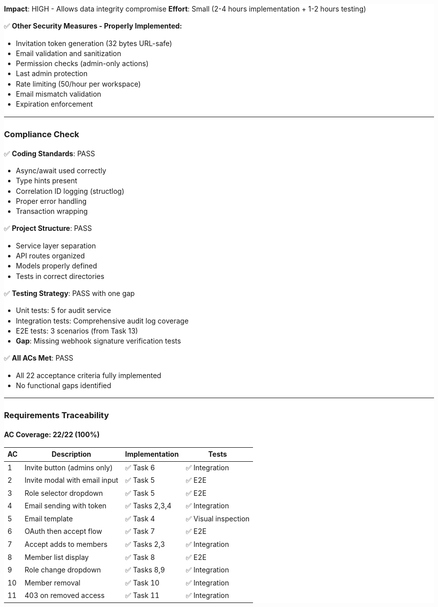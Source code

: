 **Impact**: HIGH - Allows data integrity compromise
**Effort**: Small (2-4 hours implementation + 1-2 hours testing)

✅ **Other Security Measures - Properly Implemented:**
- Invitation token generation (32 bytes URL-safe)
- Email validation and sanitization
- Permission checks (admin-only actions)
- Last admin protection
- Rate limiting (50/hour per workspace)
- Email mismatch validation
- Expiration enforcement

---

### Compliance Check

✅ **Coding Standards**: PASS
- Async/await used correctly
- Type hints present
- Correlation ID logging (structlog)
- Proper error handling
- Transaction wrapping

✅ **Project Structure**: PASS
- Service layer separation
- API routes organized
- Models properly defined
- Tests in correct directories

✅ **Testing Strategy**: PASS with one gap
- Unit tests: 5 for audit service
- Integration tests: Comprehensive audit log coverage
- E2E tests: 3 scenarios (from Task 13)
- **Gap**: Missing webhook signature verification tests

✅ **All ACs Met**: PASS
- All 22 acceptance criteria fully implemented
- No functional gaps identified

---

### Requirements Traceability

**AC Coverage: 22/22 (100%)**

| AC | Description | Implementation | Tests |
|----|-------------|----------------|-------|
| 1 | Invite button (admins only) | ✅ Task 6 | ✅ Integration |
| 2 | Invite modal with email input | ✅ Task 5 | ✅ E2E |
| 3 | Role selector dropdown | ✅ Task 5 | ✅ E2E |
| 4 | Email sending with token | ✅ Tasks 2,3,4 | ✅ Integration |
| 5 | Email template | ✅ Task 4 | ✅ Visual inspection |
| 6 | OAuth then accept flow | ✅ Task 7 | ✅ E2E |
| 7 | Accept adds to members | ✅ Tasks 2,3 | ✅ Integration |
| 8 | Member list display | ✅ Task 8 | ✅ E2E |
| 9 | Role change dropdown | ✅ Tasks 8,9 | ✅ Integration |
| 10 | Member removal | ✅ Task 10 | ✅ Integration |
| 11 | 403 on removed access | ✅ Task 11 | ✅ Integration |